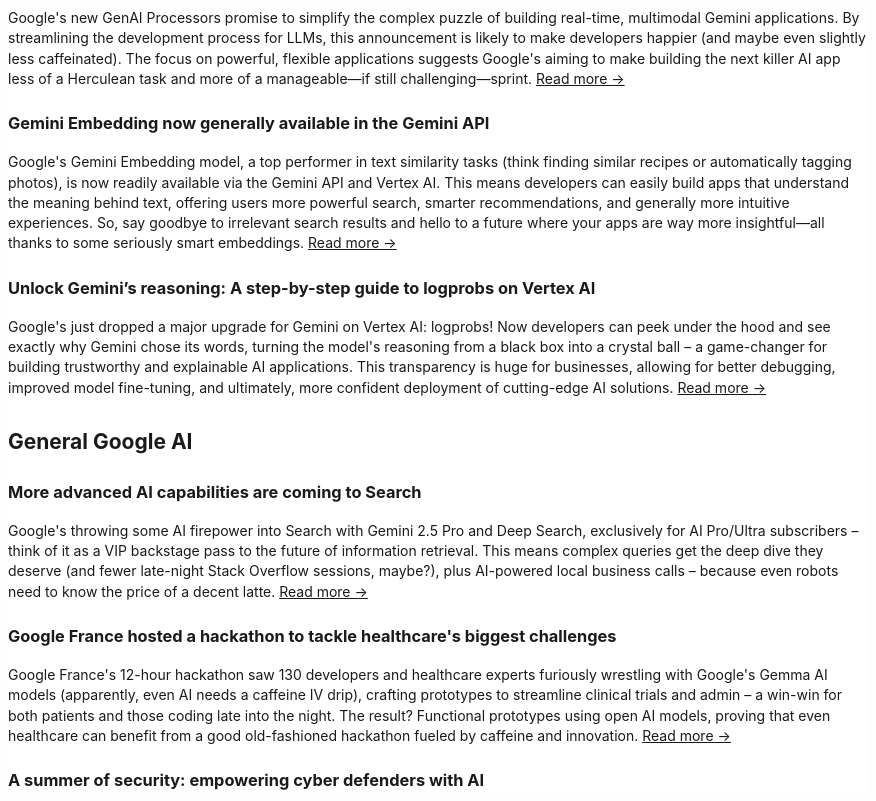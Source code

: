 Google's new GenAI Processors promise to simplify the complex puzzle of building real-time, multimodal Gemini applications.  By streamlining the development process for LLMs,  this announcement is likely to make developers happier (and maybe even slightly less caffeinated).  The focus on powerful, flexible applications suggests Google's aiming to make building the next killer AI app less of a Herculean task and more of a manageable—if still challenging—sprint. [Read more →](https://developers.googleblog.com/en/genai-processors/)

### Gemini Embedding now generally available in the Gemini API

Google's Gemini Embedding model, a top performer in text similarity tasks (think finding similar recipes or automatically tagging photos), is now readily available via the Gemini API and Vertex AI.  This means developers can easily build apps that understand the meaning behind text, offering users more powerful search, smarter recommendations, and generally more intuitive experiences.  So, say goodbye to irrelevant search results and hello to a future where your apps are way more insightful—all thanks to some seriously smart embeddings. [Read more →](https://developers.googleblog.com/en/gemini-embedding-available-gemini-api/)

### Unlock Gemini’s reasoning: A step-by-step guide to logprobs on Vertex AI

Google's just dropped a major upgrade for Gemini on Vertex AI:  logprobs!  Now developers can peek under the hood and see exactly why Gemini chose its words, turning the model's reasoning from a black box into a crystal ball – a game-changer for building trustworthy and explainable AI applications. This transparency is huge for businesses, allowing for better debugging, improved model fine-tuning, and ultimately, more confident deployment of cutting-edge AI solutions. [Read more →](https://developers.googleblog.com/en/unlock-gemini-reasoning-with-logprobs-on-vertex-ai/)

## General Google AI

### More advanced AI capabilities are coming to Search

Google's throwing some AI firepower into Search with Gemini 2.5 Pro and Deep Search,  exclusively for AI Pro/Ultra subscribers –  think of it as a VIP backstage pass to the future of information retrieval.  This means  complex queries get the deep dive they deserve (and fewer late-night Stack Overflow sessions, maybe?), plus AI-powered local business calls – because even robots need to know the price of a decent latte. [Read more →](https://blog.google/products/search/deep-search-business-calling-google-search/)

### Google France hosted a hackathon to tackle healthcare's biggest challenges

Google France's 12-hour hackathon saw 130 developers and healthcare experts furiously wrestling with Google's Gemma AI models (apparently, even AI needs a caffeine IV drip), crafting prototypes to streamline clinical trials and admin – a win-win for both patients and those coding late into the night.  The result?  Functional prototypes using open AI models, proving that even healthcare can benefit from a good old-fashioned hackathon fueled by caffeine and innovation. [Read more →](https://blog.google/technology/health/google-france-ai-healthcare-hackathon/)

### A summer of security: empowering cyber defenders with AI
